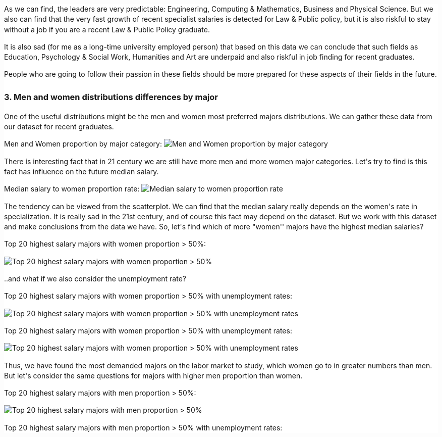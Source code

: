 As we can find, the leaders are very predictable: Engineering, Computing & Mathematics, Business and Physical Science. But we also can find that the very fast growth of recent specialist salaries is detected for Law & Public policy, but it is also riskful to stay without a job if you are a recent Law & Public Policy graduate. 

It is also sad (for me as a long-time university employed person) that based on this data we can conclude that such fields as Education, Psychology & Social Work, Humanities and Art are underpaid and also riskful in job finding for recent graduates.  

People who are going to follow their passion in these fields should be more prepared for these aspects of their fields in the future.

### 3. Men and women distributions differences by major

One of the useful distributions might be the men and women most preferred majors distributions. We can gather these data from our dataset for recent graduates.

Men and Women proportion by major category:
![Men and Women proportion by major category](/university_majors/images/fig5.png)

There is interesting fact that in 21 century we are still have more men and more women major categories. Let's try to find is this fact has influence on the future median salary.

Median salary to women proportion rate:
![Median salary to women proportion rate](/university_majors/images/fig6.png)

The tendency can be viewed from the scatterplot. We can find that the median salary really depends on the women's rate in specialization. 
It is really sad in the 21st century, and of course this fact may depend on the dataset.  But we work with this dataset and make conclusions from the data we have. So, let's find which of more "women'' majors have the highest median salaries?

Top 20 highest salary majors with women proportion > 50%:

![Top 20 highest salary majors with women proportion > 50%](/university_majors/images/fig7.png)

..and what if we also consider the unemployment rate?

Top 20 highest salary majors with women proportion > 50% with unemployment rates:

![Top 20 highest salary majors with women proportion > 50% with unemployment rates](/university_majors/images/fig8.png)

Top 20 highest salary majors with women proportion > 50% with unemployment rates:

![Top 20 highest salary majors with women proportion > 50% with unemployment rates](/university_majors/images/data_top20women.png)

Thus, we have found the most demanded majors on the labor market to study, which women go to in greater numbers than men.
But let's consider the same questions for majors with higher men proportion than women.

Top 20 highest salary majors with men proportion > 50%:

![Top 20 highest salary majors with men proportion > 50%](/university_majors/images/fig9.png)

Top 20 highest salary majors with men proportion > 50% with unemployment rates:
